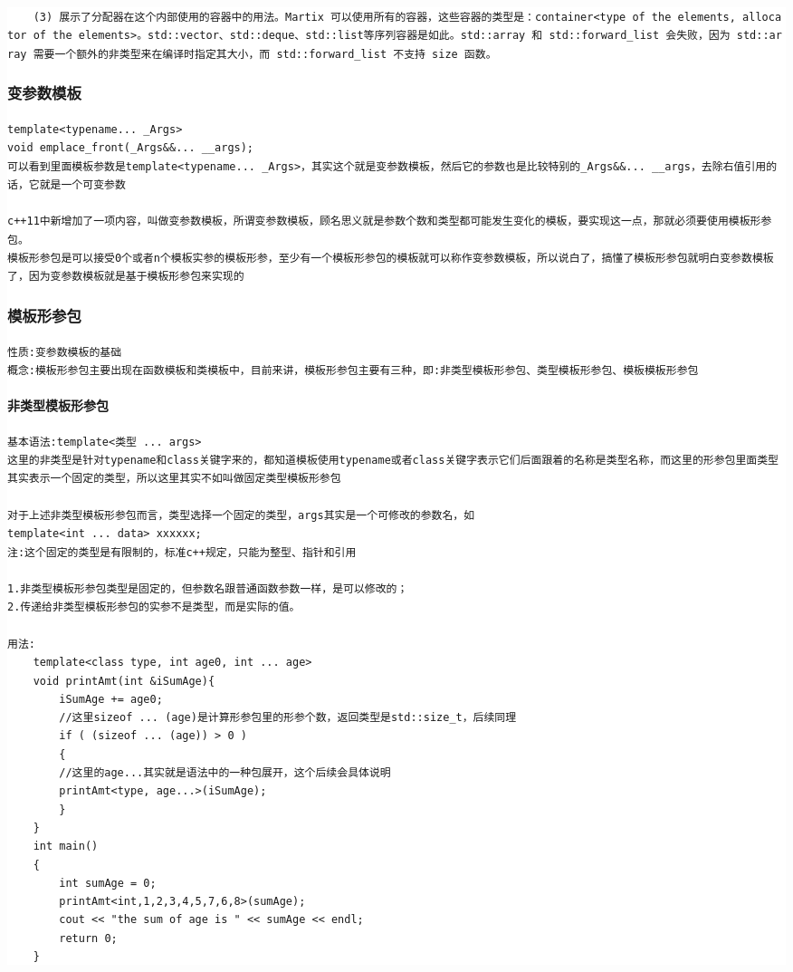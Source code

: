 ```
	(3) 展示了分配器在这个内部使用的容器中的用法。Martix 可以使用所有的容器，这些容器的类型是：container<type of the elements, allocator of the elements>。std::vector、std::deque、std::list等序列容器是如此。std::array 和 std::forward_list 会失败，因为 std::array 需要一个额外的非类型来在编译时指定其大小，而 std::forward_list 不支持 size 函数。
```



### 变参数模板

```
template<typename... _Args>
void emplace_front(_Args&&... __args);
可以看到里面模板参数是template<typename... _Args>，其实这个就是变参数模板，然后它的参数也是比较特别的_Args&&... __args，去除右值引用的话，它就是一个可变参数

c++11中新增加了一项内容，叫做变参数模板，所谓变参数模板，顾名思义就是参数个数和类型都可能发生变化的模板，要实现这一点，那就必须要使用模板形参包。
模板形参包是可以接受0个或者n个模板实参的模板形参，至少有一个模板形参包的模板就可以称作变参数模板，所以说白了，搞懂了模板形参包就明白变参数模板了，因为变参数模板就是基于模板形参包来实现的
```

### 模板形参包

```
性质:变参数模板的基础
概念:模板形参包主要出现在函数模板和类模板中，目前来讲，模板形参包主要有三种，即:非类型模板形参包、类型模板形参包、模板模板形参包
```

#### 非类型模板形参包

```
基本语法:template<类型 ... args>
这里的非类型是针对typename和class关键字来的，都知道模板使用typename或者class关键字表示它们后面跟着的名称是类型名称，而这里的形参包里面类型其实表示一个固定的类型，所以这里其实不如叫做固定类型模板形参包

对于上述非类型模板形参包而言，类型选择一个固定的类型，args其实是一个可修改的参数名，如
template<int ... data> xxxxxx;
注:这个固定的类型是有限制的，标准c++规定，只能为整型、指针和引用

1.非类型模板形参包类型是固定的，但参数名跟普通函数参数一样，是可以修改的；
2.传递给非类型模板形参包的实参不是类型，而是实际的值。

用法:
	template<class type, int age0, int ... age>
	void printAmt(int &iSumAge){
    	iSumAge += age0;
    	//这里sizeof ... (age)是计算形参包里的形参个数，返回类型是std::size_t，后续同理
    	if ( (sizeof ... (age)) > 0 )
    	{
        //这里的age...其实就是语法中的一种包展开，这个后续会具体说明
        printAmt<type, age...>(iSumAge);
    	}
	}
	int main()
	{
    	int sumAge = 0;
    	printAmt<int,1,2,3,4,5,7,6,8>(sumAge);
    	cout << "the sum of age is " << sumAge << endl;
    	return 0;
	}
```
